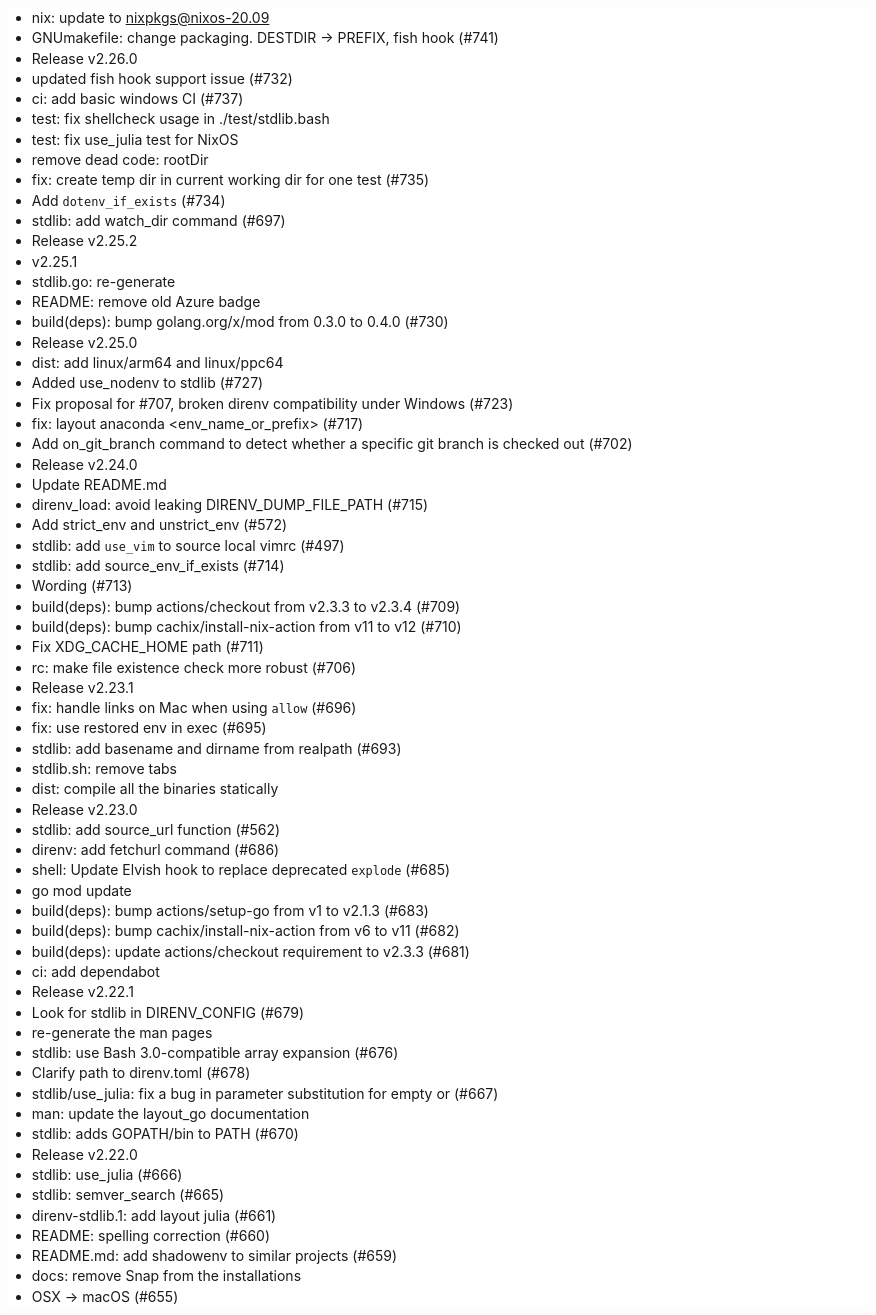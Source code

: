   * nix: update to nixpkgs@nixos-20.09
  * GNUmakefile: change packaging. DESTDIR -> PREFIX, fish hook (#741)
  * Release v2.26.0
  * updated fish hook support issue (#732)
  * ci: add basic windows CI (#737)
  * test: fix shellcheck usage in ./test/stdlib.bash
  * test: fix use_julia test for NixOS
  * remove dead code: rootDir
  * fix: create temp dir in current working dir for one test (#735)
  * Add `dotenv_if_exists` (#734)
  * stdlib: add watch_dir command (#697)
  * Release v2.25.2
  * v2.25.1
  * stdlib.go: re-generate
  * README: remove old Azure badge
  * build(deps): bump golang.org/x/mod from 0.3.0 to 0.4.0 (#730)
  * Release v2.25.0
  * dist: add linux/arm64 and linux/ppc64
  * Added use_nodenv to stdlib (#727)
  * Fix proposal for  #707, broken direnv compatibility under Windows (#723)
  * fix: layout anaconda <env_name_or_prefix> (#717)
  * Add on_git_branch command to detect whether a specific git branch is checked out (#702)
  * Release v2.24.0
  * Update README.md
  * direnv_load: avoid leaking DIRENV_DUMP_FILE_PATH (#715)
  * Add strict_env and unstrict_env (#572)
  * stdlib: add `use_vim` to source local vimrc (#497)
  * stdlib: add source_env_if_exists (#714)
  * Wording (#713)
  * build(deps): bump actions/checkout from v2.3.3 to v2.3.4 (#709)
  * build(deps): bump cachix/install-nix-action from v11 to v12 (#710)
  * Fix XDG_CACHE_HOME path (#711)
  * rc: make file existence check more robust (#706)
  * Release v2.23.1
  * fix: handle links on Mac when using `allow` (#696)
  * fix: use restored env in exec (#695)
  * stdlib: add basename and dirname from realpath (#693)
  * stdlib.sh: remove tabs
  * dist: compile all the binaries statically
  * Release v2.23.0
  * stdlib: add source_url function (#562)
  * direnv: add fetchurl command (#686)
  * shell: Update Elvish hook to replace deprecated `explode` (#685)
  * go mod update
  * build(deps): bump actions/setup-go from v1 to v2.1.3 (#683)
  * build(deps): bump cachix/install-nix-action from v6 to v11 (#682)
  * build(deps): update actions/checkout requirement to v2.3.3 (#681)
  * ci: add dependabot
  * Release v2.22.1
  * Look for stdlib in DIRENV_CONFIG (#679)
  * re-generate the man pages
  * stdlib: use Bash 3.0-compatible array expansion (#676)
  * Clarify path to direnv.toml (#678)
  * stdlib/use_julia: fix a bug in parameter substitution for empty or (#667)
  * man: update the layout_go documentation
  * stdlib:  adds GOPATH/bin to PATH (#670)
  * Release v2.22.0
  * stdlib: use_julia <version> (#666)
  * stdlib: semver_search (#665)
  * direnv-stdlib.1: add layout julia (#661)
  * README: spelling correction (#660)
  * README.md: add shadowenv to similar projects (#659)
  * docs: remove Snap from the installations
  * OSX -> macOS (#655)